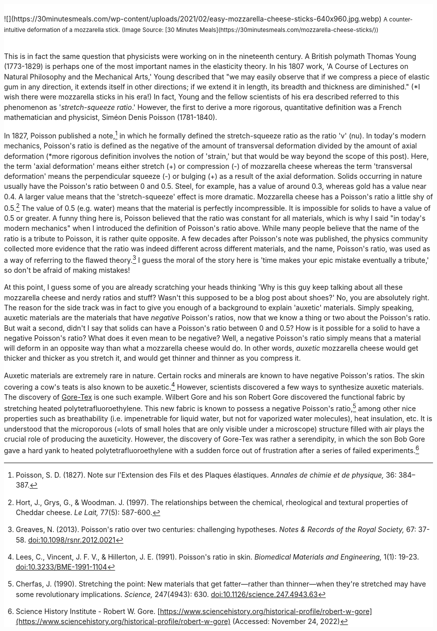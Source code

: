 <br/>
![](https://30minutesmeals.com/wp-content/uploads/2021/02/easy-mozzarella-cheese-sticks-640x960.jpg.webp)
<small>A counter-intuitive deformation of a mozzarella stick. (Image Source: [30 Minutes Meals](https://30minutesmeals.com/mozzarella-cheese-sticks/))<br/>&nbsp;</small>

This is in fact the same question that physicists were working on in the nineteenth century. A British polymath Thomas Young (1773-1829) is perhaps one of the most important names in the elasticity theory. In his 1807 work, 'A Course of Lectures on Natural Philosophy and the Mechanical Arts,' Young described that "we may easily observe that if we compress a piece of elastic gum in any direction, it extends itself in other directions; if we extend it in length, its breadth and thickness are diminished." (\*I wish there were mozzarella sticks in his era!) In fact, Young and the fellow scientists of his era described referred to this phenomenon as '*stretch-squeeze ratio*.' However, the first to derive a more rigorous, quantitative definition was a French mathematician and physicist, Siméon Denis Poisson (1781-1840).

In 1827, Poisson published a note,[^poisson] in which he formally defined the stretch-squeeze ratio as the ratio 'ν' (nu). In today's modern mechanics, Poisson's ratio is defined as the negative of the amount of transversal deformation divided by the amount of axial deformation (\*more rigorous definition involves the notion of 'strain,' but that would be way beyond the scope of this post). Here, the term 'axial deformation' means either stretch (+) or compression (-) of mozzarella cheese whereas the term 'transversal deformation' means the perpendicular squeeze (-) or bulging (+) as a result of the axial deformation. Solids occurring in nature usually have the Poisson's ratio between 0 and 0.5. Steel, for example, has a value of around 0.3, whereas gold has a value near 0.4. A larger value means that the 'stretch-squeeze' effect is more dramatic. Mozzarella cheese has a Poisson's ratio a little shy of 0.5.[^hort1997] The value of 0.5 (e.g. water) means that the material is perfectly incompressible. It is impossible for solids to have a value of 0.5 or greater. A funny thing here is, Poisson believed that the ratio was constant for all materials, which is why I said "in today's modern mechanics" when I introduced the definition of Poisson's ratio above. While many people believe that the name of the ratio is a tribute to Poisson, it is rather quite opposite. A few decades after Poisson's note was published, the physics community collected more evidence that the ratio was indeed different across different materials, and the name, Poisson's ratio, was used as a way of referring to the flawed theory.[^greaves] I guess the moral of the story here is 'time makes your epic mistake eventually a tribute,' so don't be afraid of making mistakes!

At this point, I guess some of you are already scratching your heads thinking 'Why is this guy keep talking about all these mozzarella cheese and nerdy ratios and stuff? Wasn't this supposed to be a blog post about shoes?' No, you are absolutely right. The reason for the side track was in fact to give you enough of a background to explain 'auxetic' materials. Simply speaking, auxetic materials are the materials that have *negative* Poisson's ratios, now that we know a thing or two about the Poisson's ratio. But wait a second, didn't I say that solids can have a Poisson's ratio between 0 and 0.5? How is it possible for a solid to have a negative Poisson's ratio? What does it even mean to be negative? Well, a negative Poisson's ratio simply means that a material will deform in an opposite way than what a mozzarella cheese would do. In other words, *auxetic* mozzarella cheese would get thicker and thicker as you stretch it, and would get thinner and thinner as you compress it. 

Auxetic materials are extremely rare in nature. Certain rocks and minerals are known to have negative Poisson's ratios. The skin covering a cow's teats is also known to be auxetic.[^lees1991] However, scientists discovered a few ways to synthesize auxetic materials. The discovery of [Gore-Tex](https://en.wikipedia.org/wiki/Gore-Tex) is one such example. Wilbert Gore and his son Robert Gore discovered the functional fabric by stretching heated polytetrafluoroethylene. This new fabric is known to possess a negative Poisson's ratio,[^cherfas1990] among other nice properties such as breathability (i.e. impenetrable for liquid water, but not for vaporized water molecules), heat insulation, etc. It is understood that the microporous (=lots of small holes that are only visible under a microscope) structure filled with air plays the crucial role of producing the auxeticity. However, the discovery of Gore-Tex was rather a serendipity, in which the son Bob Gore gave a hard yank to heated polytetrafluoroethylene with a sudden force out of frustration after a series of failed experiments.[^bobgore]


[^masai]: MBT Official Website, [https://www.mbt.com/global/mbt-technology](https://www.mbt.com/global/mbt-technology) (Accessed: November 2, 2022)
[^stewart2007]: Stewart, L., Gibson, J.N.A., & Thomson, C.E. (2007). In-shoe pressure distribution in "unstable" (MBT) shoes and flat-bottomed training shoes: A comparative study. *Gait & Posture,* 25(4): 648-651. [doi:10.1016/j.gaitpost.2006.06.012](https://doi.org/10.1016/j.gaitpost.2006.06.012)
[^stoeggle2010]: Stöggl, T., Haudum, A., Birklbauer, J., Murrer, M., & Müller, E. (2010). Short and long term adaptation of variability during walking using unstable (MBT) shoes. *Clinical Biomechanics,* 25(8), 816–822. [doi:10.1016/j.clinbiomech.2010.05.012](https://doi.org/10.1016/j.clinbiomech.2010.05.012)
[^Nigg2009]: Nigg, B. M., Davis, E., Lindsay, D., & Emery, C. (2009). The Effectiveness of an Unstable Sandal on Low Back Pain and Golf Performance. *Clinical Journal of Sport Medicine,* 19(6), 464–470. [doi:10.1097/jsm.0b013e3181c0a96f](https://doi.org/10.1097/jsm.0b013e3181c0a96f)
[^Nigg2006]: Nigg, B., Hintzen, S., & Ferber, R. (2006). Effect of an unstable shoe construction on lower extremity gait characteristics. *Clinical Biomechanics,* 21(1), 82–88. [doi:10.1016/j.clinbiomech.2005.08.013](https://doi.org/10.1016/j.clinbiomech.2005.08.013)
[^Maffiuletti]: Maffiuletti, N. A. (2012). Increased lower limb muscle activity induced by wearing MBT shoes: physiological benefits and potential concerns. *Footwear Science,* 4(2), 123–129. [doi:10.1080/19424280.2012.668949](https://doi.org/10.1080/19424280.2012.668949)
[^albright]: Albright B. C. & Woodhull-Smith W. M. (2009). Rocker bottom soles alter the postural response to backward translation during stance. *Gait & Posture,* 30(1): 45–49. [doi:10.1016/j.gaitpost.2009.02.012](https://doi.org/10.1016/j.gaitpost.2009.02.012)
[^santo]: Santo, A. S., Roper, J. L., Dufek, J. S., & Mercer, J. A. (2012). Rocker-bottom, profile-type shoes do not increase lower extremity muscle activity or energy cost of walking. *Journal of Strength and Conditioning Research,* 26(9): 2426–2431. [doi:10.1519/JSC.0b013e31823f8b71](https://doi.org/10.1519/JSC.0b013e31823f8b71)
[^nice59]: National Institute for Health and Care Excellence. (2016). Low back pain and sciatica in over 16s: Assessment and management. *NICE guideline NG59.* [https://www.nice.org.uk/guidance/ng59/chapter/Recommendations](https://www.nice.org.uk/guidance/ng59/chapter/Recommendations) (Accessed: November 2, 2022)
[^hort1997]: Hort, J., Grys, G., & Woodman. J. (1997). The relationships between the chemical, rheological and textural properties of Cheddar cheese. *Le Lait,* 77(5): 587-600.
[^nikepatent]: Cross, T. M., Hoffer, K. W., Jones, D. P., Kirschner, P. B., Langvin, E., & Meschter, J. C. (2016). Auxetic structures and footwear with soles having auxetic structures. *United States Patent,* No. 9,402,439 B2.
[^poisson]: Poisson, S. D. (1827). Note sur l'Extension des Fils et des Plaques élastiques. *Annales de chimie et de physique,* 36: 384–387.
[^greaves]: Greaves, N. (2013). Poisson's ratio over two centuries: challenging hypotheses. *Notes & Records of the Royal Society,* 67: 37-58. [doi:10.1098/rsnr.2012.0021](https://doi.org/10.1098/rsnr.2012.0021)
[^lees1991]: Lees, C., Vincent, J. F. V., & Hillerton, J. E. (1991). Poisson's ratio in skin. *Biomedical Materials and Engineering,* 1(1): 19-23. [doi:10.3233/BME-1991-1104](https://doi.org/10.3233/BME-1991-1104)
[^cherfas1990]: Cherfas, J. (1990). Stretching the point: New materials that get fatter—rather than thinner—when they're stretched may have some revolutionary implications. *Science,* 247(4943): 630. [doi:10.1126/science.247.4943.63](https://doi.org/10.1126/science.247.4943.63)
[^bobgore]: Science History Institute - Robert W. Gore. [https://www.sciencehistory.org/historical-profile/robert-w-gore](https://www.sciencehistory.org/historical-profile/robert-w-gore) (Accessed: November 24, 2022)
[^grima]: Grima, J. N. & Evans, K. E. (2000). Auxetic behavior from rotating squares. *Journal of Materials Science Letters,* 19: 1563–1565. [doi:10.1023/A:1006781224002](https://doi.org/10.1023/A:1006781224002)
[^konakovic]: Konaković, M., Crane, K., Deng, B., Bouaziz, S., Piker, D., & Pauly, M. (2016). Beyond developable: computational design and fabrication with auxetic materials. *ACM Transactions on Graphics,* 35(4): Article 89. [doi:10.1145/2897824.2925944](https://doi.org/10.1145/2897824.2925944)
[^schumacher]: Schumacher, C., Bickel, B., Rys, J., Marschner, S., Daraio, C., & Gross, M. (2015). Microstructures to control elasticity in 3D printing. *ACM Transactions on Graphics,* 34(4): Article 136. [doi:10.1145/2766926](https://doi.org/10.1145/2766926)
